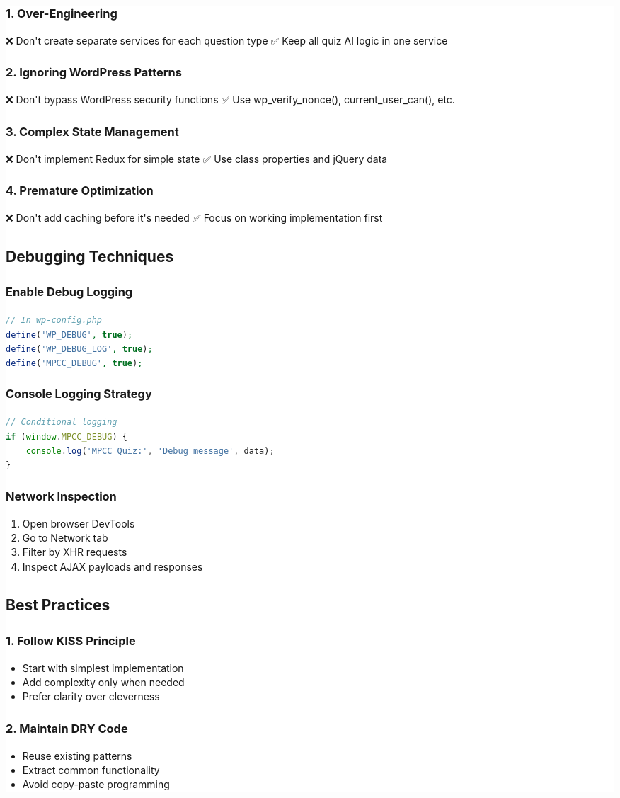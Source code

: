 ### 1. Over-Engineering
❌ Don't create separate services for each question type
✅ Keep all quiz AI logic in one service

### 2. Ignoring WordPress Patterns
❌ Don't bypass WordPress security functions
✅ Use wp_verify_nonce(), current_user_can(), etc.

### 3. Complex State Management
❌ Don't implement Redux for simple state
✅ Use class properties and jQuery data

### 4. Premature Optimization
❌ Don't add caching before it's needed
✅ Focus on working implementation first

## Debugging Techniques

### Enable Debug Logging
```php
// In wp-config.php
define('WP_DEBUG', true);
define('WP_DEBUG_LOG', true);
define('MPCC_DEBUG', true);
```

### Console Logging Strategy
```javascript
// Conditional logging
if (window.MPCC_DEBUG) {
    console.log('MPCC Quiz:', 'Debug message', data);
}
```

### Network Inspection
1. Open browser DevTools
2. Go to Network tab
3. Filter by XHR requests
4. Inspect AJAX payloads and responses

## Best Practices

### 1. Follow KISS Principle
- Start with simplest implementation
- Add complexity only when needed
- Prefer clarity over cleverness

### 2. Maintain DRY Code
- Reuse existing patterns
- Extract common functionality
- Avoid copy-paste programming
